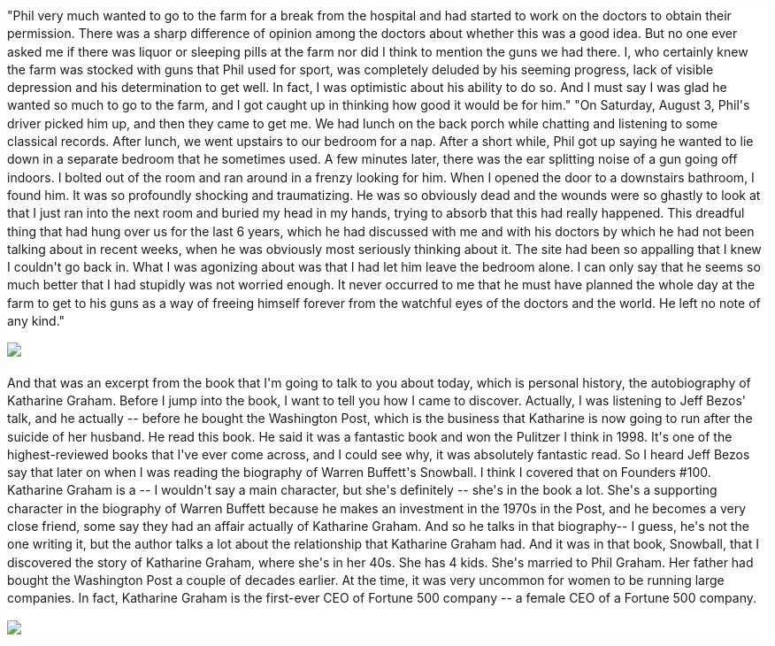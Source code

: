 "Phil very much wanted to go to the farm for a break from the hospital and had started to work on the doctors to obtain their permission. There was a sharp difference of opinion among the doctors about whether this was a good idea. But no one ever asked me if there was liquor or sleeping pills at the farm nor did I think to mention the guns we had there. I, who certainly knew the farm was stocked with guns that Phil used for sport, was completely deluded by his seeming progress, lack of visible depression and his determination to get well. In fact, I was optimistic about his ability to do so. And I must say I was glad he wanted so much to go to the farm, and I got caught up in thinking how good it would be for him." "On Saturday, August 3, Phil's driver picked him up, and then they came to get me. We had lunch on the back porch while chatting and listening to some classical records. After lunch, we went upstairs to our bedroom for a nap. After a short while, Phil got up saying he wanted to lie down in a separate bedroom that he sometimes used. A few minutes later, there was the ear splitting noise of a gun going off indoors. I bolted out of the room and ran around in a frenzy looking for him. When I opened the door to a downstairs bathroom, I found him. It was so profoundly shocking and traumatizing. He was so obviously dead and the wounds were so ghastly to look at that I just ran into the next room and buried my head in my hands, trying to absorb that this had really happened. This dreadful thing that had hung over us for the last 6 years, which he had discussed with me and with his doctors by which he had not been talking about in recent weeks, when he was obviously most seriously thinking about it. The site had been so appalling that I knew I couldn't go back in. What I was agonizing about was that I had let him leave the bedroom alone. I can only say that he seems so much better that I had stupidly was not worried enough. It never occurred to me that he must have planned the whole day at the farm to get to his guns as a way of freeing himself forever from the watchful eyes of the doctors and the world. He left no note of any kind."

![](https://www.foundersnotes.com/static/images/new_icons/chevron-down-alt-thin.svg)

And that was an excerpt from the book that I'm going to talk to you about today, which is personal history, the autobiography of Katharine Graham. Before I jump into the book, I want to tell you how I came to discover. Actually, I was listening to Jeff Bezos' talk, and he actually -- before he bought the Washington Post, which is the business that Katharine is now going to run after the suicide of her husband. He read this book. He said it was a fantastic book and won the Pulitzer I think in 1998. It's one of the highest-reviewed books that I've ever come across, and I could see why, it was absolutely fantastic read. So I heard Jeff Bezos say that later on when I was reading the biography of Warren Buffett's Snowball. I think I covered that on Founders #100. Katharine Graham is a -- I wouldn't say a main character, but she's definitely -- she's in the book a lot. She's a supporting character in the biography of Warren Buffett because he makes an investment in the 1970s in the Post, and he becomes a very close friend, some say they had an affair actually of Katharine Graham. And so he talks in that biography-- I guess, he's not the one writing it, but the author talks a lot about the relationship that Katharine Graham had. And it was in that book, Snowball, that I discovered the story of Katharine Graham, where she's in her 40s. She has 4 kids. She's married to Phil Graham. Her father had bought the Washington Post a couple of decades earlier. At the time, it was very uncommon for women to be running large companies. In fact, Katharine Graham is the first-ever CEO of Fortune 500 company -- a female CEO of a Fortune 500 company.

![](https://www.foundersnotes.com/static/images/new_icons/chevron-down-alt-thin.svg)

